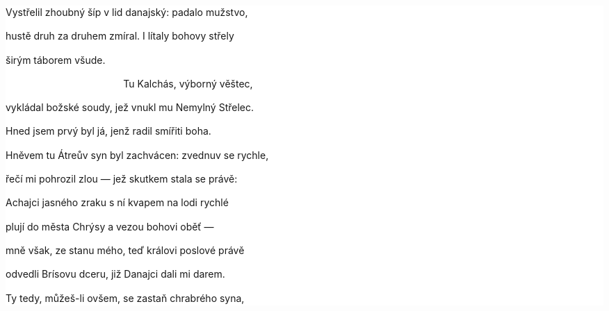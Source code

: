 Vystřelil zhoubný šíp v lid danajský: padalo mužstvo,

</section>

<section>

hustě druh za druhem zmíral. I lítaly bohovy střely

</section>

<section>

širým táborem všude.

</section>

<section>

                                           Tu Kalchás, výborný věštec,

</section>

<section>

vykládal božské soudy, jež vnukl mu Nemylný Střelec.

Hned jsem prvý byl já, jenž radil smířiti boha.

</section>

<section>

Hněvem tu Átreův syn byl zachvácen: zvednuv se rychle,

</section>

<section>

řečí mi pohrozil zlou — jež skutkem stala se právě:

</section>

<section>

Achajci jasného zraku s ní kvapem na lodi rychlé

</section>

<section>

plují do města Chrýsy a vezou bohovi oběť —

</section>

<section>

mně však, ze stanu mého, teď královi poslové právě

</section>

<section>

odvedli Brísovu dceru, již Danajci dali mi darem.

Ty tedy, můžeš-li ovšem, se zastaň chrabrého syna,
